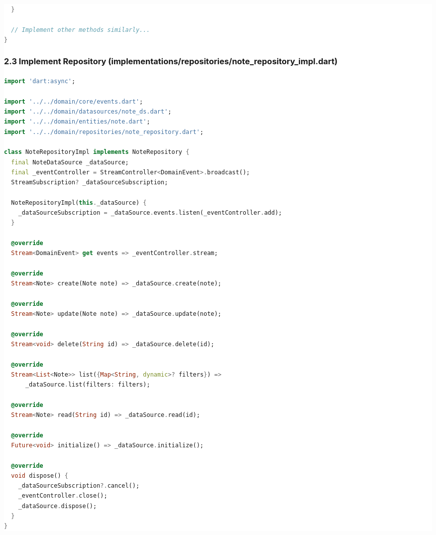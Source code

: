 ```dart
  }

  // Implement other methods similarly...
}
```

### 2.3 Implement Repository (implementations/repositories/note_repository_impl.dart)
```dart
import 'dart:async';

import '../../domain/core/events.dart';
import '../../domain/datasources/note_ds.dart';
import '../../domain/entities/note.dart';
import '../../domain/repositories/note_repository.dart';

class NoteRepositoryImpl implements NoteRepository {
  final NoteDataSource _dataSource;
  final _eventController = StreamController<DomainEvent>.broadcast();
  StreamSubscription? _dataSourceSubscription;

  NoteRepositoryImpl(this._dataSource) {
    _dataSourceSubscription = _dataSource.events.listen(_eventController.add);
  }

  @override
  Stream<DomainEvent> get events => _eventController.stream;

  @override
  Stream<Note> create(Note note) => _dataSource.create(note);

  @override
  Stream<Note> update(Note note) => _dataSource.update(note);

  @override
  Stream<void> delete(String id) => _dataSource.delete(id);

  @override
  Stream<List<Note>> list({Map<String, dynamic>? filters}) => 
      _dataSource.list(filters: filters);

  @override
  Stream<Note> read(String id) => _dataSource.read(id);

  @override
  Future<void> initialize() => _dataSource.initialize();

  @override
  void dispose() {
    _dataSourceSubscription?.cancel();
    _eventController.close();
    _dataSource.dispose();
  }
}
```
